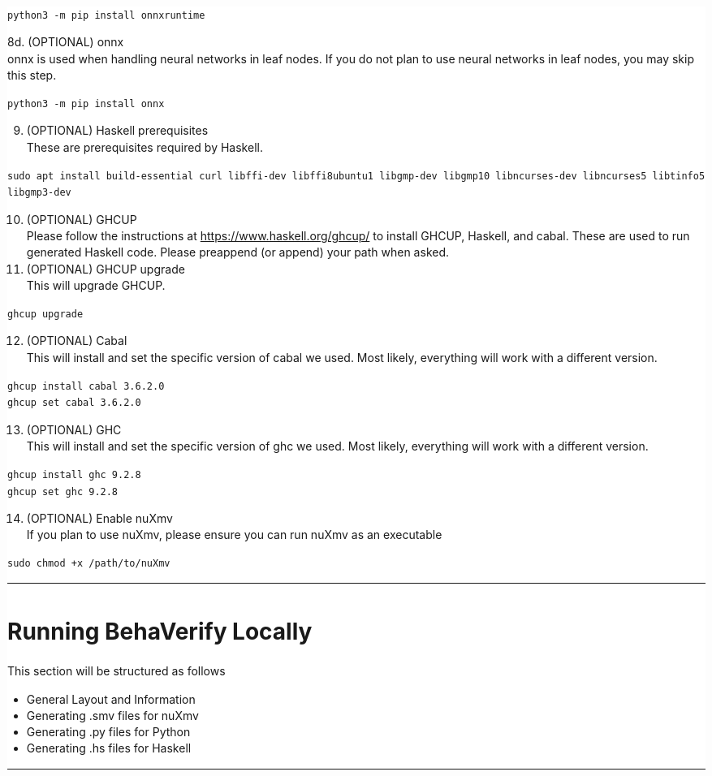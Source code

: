 ```
python3 -m pip install onnxruntime
```

8d. (OPTIONAL) onnx<br />onnx is used when handling neural networks in leaf nodes. If you do not plan to use neural networks in leaf nodes, you may skip this step.

```
python3 -m pip install onnx
```

9. (OPTIONAL) Haskell prerequisites<br />These are prerequisites required by Haskell.

```
sudo apt install build-essential curl libffi-dev libffi8ubuntu1 libgmp-dev libgmp10 libncurses-dev libncurses5 libtinfo5 libgmp3-dev
```

10. (OPTIONAL) GHCUP<br />Please follow the instructions at https://www.haskell.org/ghcup/ to install GHCUP, Haskell, and cabal. These are used to run generated Haskell code. Please preappend (or append) your path when asked.
11. (OPTIONAL) GHCUP upgrade<br />This will upgrade GHCUP.

```
ghcup upgrade
```

12. (OPTIONAL) Cabal<br />This will install and set the specific version of cabal we used. Most likely, everything will work with a different version.

```
ghcup install cabal 3.6.2.0
ghcup set cabal 3.6.2.0
```

13. (OPTIONAL) GHC<br />This will install and set the specific version of ghc we used. Most likely, everything will work with a different version.

```
ghcup install ghc 9.2.8
ghcup set ghc 9.2.8
```

14. (OPTIONAL) Enable nuXmv<br />If you plan to use nuXmv, please ensure you can run nuXmv as an executable

```
sudo chmod +x /path/to/nuXmv
```

---

# Running BehaVerify Locally

This section will be structured as follows

- General Layout and Information
- Generating .smv files for nuXmv
- Generating .py files for Python
- Generating .hs files for Haskell

---